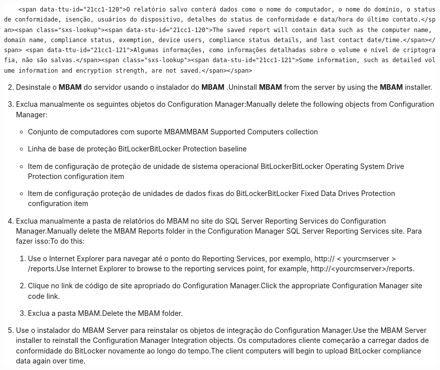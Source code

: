         <span data-ttu-id="21cc1-120">O relatório salvo conterá dados como o nome do computador, o nome do domínio, o status de conformidade, isenção, usuários do dispositivo, detalhes do status de conformidade e data/hora do último contato.</span><span class="sxs-lookup"><span data-stu-id="21cc1-120">The saved report will contain data such as the computer name, domain name, compliance status, exemption, device users, compliance status details, and last contact date/time.</span></span> <span data-ttu-id="21cc1-121">Algumas informações, como informações detalhadas sobre o volume e nível de criptografia, não são salvas.</span><span class="sxs-lookup"><span data-stu-id="21cc1-121">Some information, such as detailed volume information and encryption strength, are not saved.</span></span>

2.  <span data-ttu-id="21cc1-122">Desinstale o **MBAM** do servidor usando o instalador do **MBAM** .</span><span class="sxs-lookup"><span data-stu-id="21cc1-122">Uninstall **MBAM** from the server by using the **MBAM** installer.</span></span>

3.  <span data-ttu-id="21cc1-123">Exclua manualmente os seguintes objetos do Configuration Manager:</span><span class="sxs-lookup"><span data-stu-id="21cc1-123">Manually delete the following objects from Configuration Manager:</span></span>

    -   <span data-ttu-id="21cc1-124">Conjunto de computadores com suporte MBAM</span><span class="sxs-lookup"><span data-stu-id="21cc1-124">MBAM Supported Computers collection</span></span>

    -   <span data-ttu-id="21cc1-125">Linha de base de proteção BitLocker</span><span class="sxs-lookup"><span data-stu-id="21cc1-125">BitLocker Protection baseline</span></span>

    -   <span data-ttu-id="21cc1-126">Item de configuração de proteção de unidade de sistema operacional BitLocker</span><span class="sxs-lookup"><span data-stu-id="21cc1-126">BitLocker Operating System Drive Protection configuration item</span></span>

    -   <span data-ttu-id="21cc1-127">Item de configuração proteção de unidades de dados fixas do BitLocker</span><span class="sxs-lookup"><span data-stu-id="21cc1-127">BitLocker Fixed Data Drives Protection configuration item</span></span>

4.  <span data-ttu-id="21cc1-128">Exclua manualmente a pasta de relatórios do MBAM no site do SQL Server Reporting Services do Configuration Manager.</span><span class="sxs-lookup"><span data-stu-id="21cc1-128">Manually delete the MBAM Reports folder in the Configuration Manager SQL Server Reporting Services site.</span></span> <span data-ttu-id="21cc1-129">Para fazer isso:</span><span class="sxs-lookup"><span data-stu-id="21cc1-129">To do this:</span></span>

    1.  <span data-ttu-id="21cc1-130">Use o Internet Explorer para navegar até o ponto do Reporting Services, por exemplo, http:// &lt; yourcmserver &gt; /reports.</span><span class="sxs-lookup"><span data-stu-id="21cc1-130">Use Internet Explorer to browse to the reporting services point, for example, http://&lt;yourcmserver&gt;/reports.</span></span>

    2.  <span data-ttu-id="21cc1-131">Clique no link de código de site apropriado do Configuration Manager.</span><span class="sxs-lookup"><span data-stu-id="21cc1-131">Click the appropriate Configuration Manager site code link.</span></span>

    3.  <span data-ttu-id="21cc1-132">Exclua a pasta MBAM.</span><span class="sxs-lookup"><span data-stu-id="21cc1-132">Delete the MBAM folder.</span></span>

5.  <span data-ttu-id="21cc1-133">Use o instalador do MBAM Server para reinstalar os objetos de integração do Configuration Manager.</span><span class="sxs-lookup"><span data-stu-id="21cc1-133">Use the MBAM Server installer to reinstall the Configuration Manager Integration objects.</span></span> <span data-ttu-id="21cc1-134">Os computadores cliente começarão a carregar dados de conformidade do BitLocker novamente ao longo do tempo.</span><span class="sxs-lookup"><span data-stu-id="21cc1-134">The client computers will begin to upload BitLocker compliance data again over time.</span></span>
